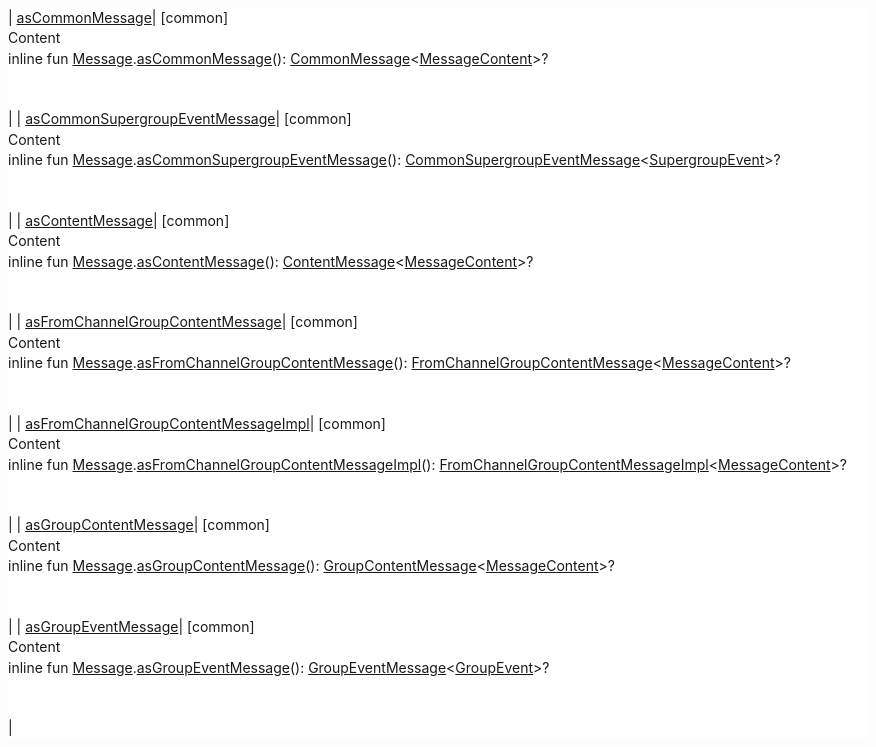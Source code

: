 | <a name="dev.inmo.tgbotapi.extensions.utils//asCommonMessage/dev.inmo.tgbotapi.types.message.abstracts.Message#/PointingToDeclaration/"></a>[asCommonMessage](../../dev.inmo.tgbotapi.extensions.utils/as-common-message.md)| <a name="dev.inmo.tgbotapi.extensions.utils//asCommonMessage/dev.inmo.tgbotapi.types.message.abstracts.Message#/PointingToDeclaration/"></a>[common]  <br>Content  <br>inline fun [Message](index.md).[asCommonMessage](../../dev.inmo.tgbotapi.extensions.utils/as-common-message.md)(): [CommonMessage](../-common-message/index.md)<[MessageContent](../../dev.inmo.tgbotapi.types.message.content.abstracts/-message-content/index.md)>?  <br><br><br>|
| <a name="dev.inmo.tgbotapi.extensions.utils//asCommonSupergroupEventMessage/dev.inmo.tgbotapi.types.message.abstracts.Message#/PointingToDeclaration/"></a>[asCommonSupergroupEventMessage](../../dev.inmo.tgbotapi.extensions.utils/as-common-supergroup-event-message.md)| <a name="dev.inmo.tgbotapi.extensions.utils//asCommonSupergroupEventMessage/dev.inmo.tgbotapi.types.message.abstracts.Message#/PointingToDeclaration/"></a>[common]  <br>Content  <br>inline fun [Message](index.md).[asCommonSupergroupEventMessage](../../dev.inmo.tgbotapi.extensions.utils/as-common-supergroup-event-message.md)(): [CommonSupergroupEventMessage](../../dev.inmo.tgbotapi.types.message/-common-supergroup-event-message/index.md)<[SupergroupEvent](../../dev.inmo.tgbotapi.types.message.ChatEvents.abstracts/-supergroup-event/index.md)>?  <br><br><br>|
| <a name="dev.inmo.tgbotapi.extensions.utils//asContentMessage/dev.inmo.tgbotapi.types.message.abstracts.Message#/PointingToDeclaration/"></a>[asContentMessage](../../dev.inmo.tgbotapi.extensions.utils/as-content-message.md)| <a name="dev.inmo.tgbotapi.extensions.utils//asContentMessage/dev.inmo.tgbotapi.types.message.abstracts.Message#/PointingToDeclaration/"></a>[common]  <br>Content  <br>inline fun [Message](index.md).[asContentMessage](../../dev.inmo.tgbotapi.extensions.utils/as-content-message.md)(): [ContentMessage](../-content-message/index.md)<[MessageContent](../../dev.inmo.tgbotapi.types.message.content.abstracts/-message-content/index.md)>?  <br><br><br>|
| <a name="dev.inmo.tgbotapi.extensions.utils//asFromChannelGroupContentMessage/dev.inmo.tgbotapi.types.message.abstracts.Message#/PointingToDeclaration/"></a>[asFromChannelGroupContentMessage](../../dev.inmo.tgbotapi.extensions.utils/as-from-channel-group-content-message.md)| <a name="dev.inmo.tgbotapi.extensions.utils//asFromChannelGroupContentMessage/dev.inmo.tgbotapi.types.message.abstracts.Message#/PointingToDeclaration/"></a>[common]  <br>Content  <br>inline fun [Message](index.md).[asFromChannelGroupContentMessage](../../dev.inmo.tgbotapi.extensions.utils/as-from-channel-group-content-message.md)(): [FromChannelGroupContentMessage](../-from-channel-group-content-message/index.md)<[MessageContent](../../dev.inmo.tgbotapi.types.message.content.abstracts/-message-content/index.md)>?  <br><br><br>|
| <a name="dev.inmo.tgbotapi.extensions.utils//asFromChannelGroupContentMessageImpl/dev.inmo.tgbotapi.types.message.abstracts.Message#/PointingToDeclaration/"></a>[asFromChannelGroupContentMessageImpl](../../dev.inmo.tgbotapi.extensions.utils/as-from-channel-group-content-message-impl.md)| <a name="dev.inmo.tgbotapi.extensions.utils//asFromChannelGroupContentMessageImpl/dev.inmo.tgbotapi.types.message.abstracts.Message#/PointingToDeclaration/"></a>[common]  <br>Content  <br>inline fun [Message](index.md).[asFromChannelGroupContentMessageImpl](../../dev.inmo.tgbotapi.extensions.utils/as-from-channel-group-content-message-impl.md)(): [FromChannelGroupContentMessageImpl](../../dev.inmo.tgbotapi.types.message/-from-channel-group-content-message-impl/index.md)<[MessageContent](../../dev.inmo.tgbotapi.types.message.content.abstracts/-message-content/index.md)>?  <br><br><br>|
| <a name="dev.inmo.tgbotapi.extensions.utils//asGroupContentMessage/dev.inmo.tgbotapi.types.message.abstracts.Message#/PointingToDeclaration/"></a>[asGroupContentMessage](../../dev.inmo.tgbotapi.extensions.utils/as-group-content-message.md)| <a name="dev.inmo.tgbotapi.extensions.utils//asGroupContentMessage/dev.inmo.tgbotapi.types.message.abstracts.Message#/PointingToDeclaration/"></a>[common]  <br>Content  <br>inline fun [Message](index.md).[asGroupContentMessage](../../dev.inmo.tgbotapi.extensions.utils/as-group-content-message.md)(): [GroupContentMessage](../-group-content-message/index.md)<[MessageContent](../../dev.inmo.tgbotapi.types.message.content.abstracts/-message-content/index.md)>?  <br><br><br>|
| <a name="dev.inmo.tgbotapi.extensions.utils//asGroupEventMessage/dev.inmo.tgbotapi.types.message.abstracts.Message#/PointingToDeclaration/"></a>[asGroupEventMessage](../../dev.inmo.tgbotapi.extensions.utils/as-group-event-message.md)| <a name="dev.inmo.tgbotapi.extensions.utils//asGroupEventMessage/dev.inmo.tgbotapi.types.message.abstracts.Message#/PointingToDeclaration/"></a>[common]  <br>Content  <br>inline fun [Message](index.md).[asGroupEventMessage](../../dev.inmo.tgbotapi.extensions.utils/as-group-event-message.md)(): [GroupEventMessage](../-group-event-message/index.md)<[GroupEvent](../../dev.inmo.tgbotapi.types.message.ChatEvents.abstracts/-group-event/index.md)>?  <br><br><br>|